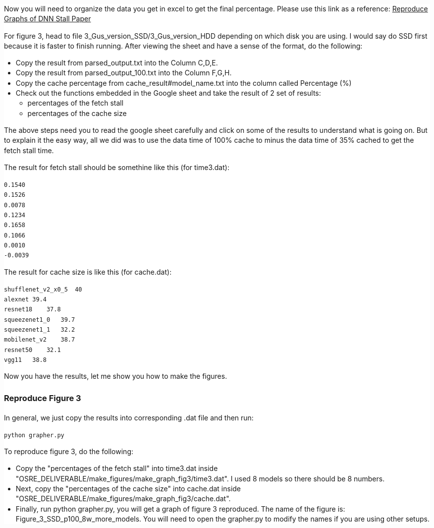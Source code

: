Now you will need to organize the data you get in excel to get the final percentage. Please use this link as a reference: [Reproduce Graphs of DNN Stall Paper](https://docs.google.com/spreadsheets/d/1bNqTgfoViRjSRZdvgYbvBx_hniwbwkMDYc0U-O--C8Y/edit?usp=sharing)

For figure 3, head to file 3_Gus_version_SSD/3_Gus_version_HDD depending on which disk you are using. I would say do SSD first because it is faster to finish running. After viewing the sheet and have a sense of the format, do the following: 
* Copy the result from parsed_output.txt into the Column C,D,E. 
* Copy the result from parsed_output_100.txt into the Column F,G,H. 
* Copy the cache percentage from cache_result#model_name.txt into the column called Percentage (%)
* Check out the functions embedded in the Google sheet and take the result of 2 set of results:
  * percentages of the fetch stall
  * percentages of the cache size

The above steps need you to read the google sheet carefully and click on some of the results to understand what is going on. But to explain it the easy way, all we did was to use the data time of 100% cache to minus the data time of 35% cached to get the fetch stall time. 

The result for fetch stall should be somethine like this (for time3.dat):
```
0.1540
0.1526
0.0078
0.1234
0.1658
0.1066
0.0010
-0.0039
```
The result for cache size is like this (for cache.dat):
```
shufflenet_v2_x0_5	40
alexnet	39.4
resnet18	37.8
squeezenet1_0	39.7
squeezenet1_1	32.2
mobilenet_v2	38.7
resnet50	32.1
vgg11	38.8
```

Now you have the results, let me show you how to make the figures. 
### Reproduce Figure 3

In general, we just copy the results into corresponding .dat file and then run:
```
python grapher.py
```
To reproduce figure 3, do the following: 
* Copy the "percentages of the fetch stall" into time3.dat inside "OSRE_DELIVERABLE/make_figures/make_graph_fig3/time3.dat". I used 8 models so there should be 8 numbers. 
* Next, copy the "percentages of the cache size" into cache.dat inside "OSRE_DELIVERABLE/make_figures/make_graph_fig3/cache.dat". 
* Finally, run python grapher.py, you will get a graph of figure 3 reproduced. The name of the figure is: Figure_3_SSD_p100_8w_more_models. You will need to open the grapher.py to modify the names if you are using other setups. 
